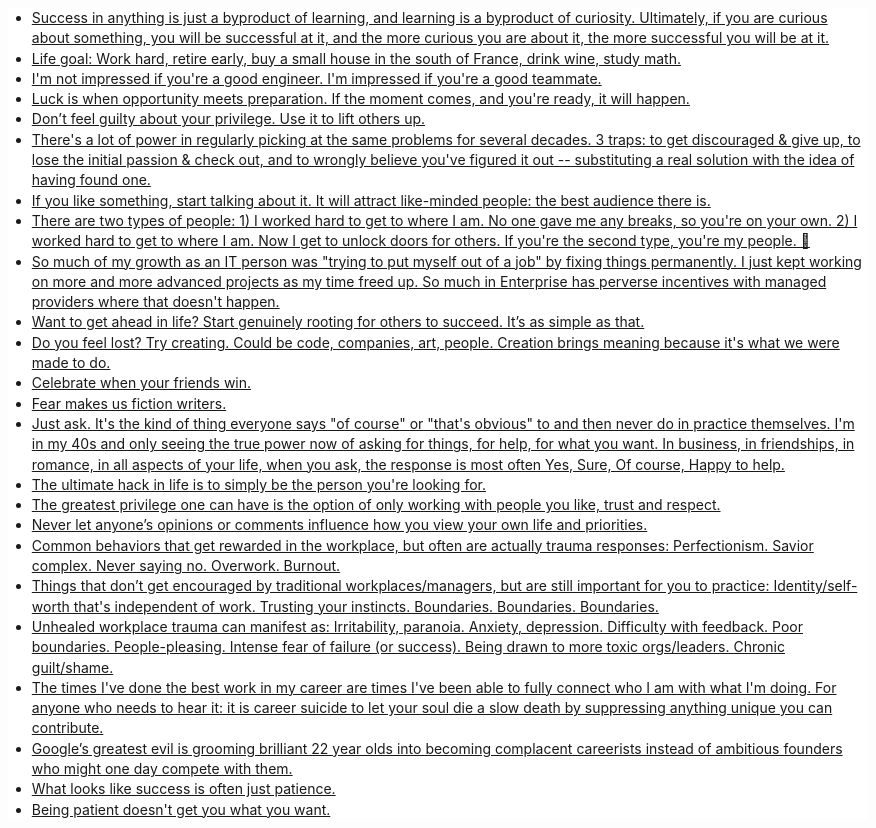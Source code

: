 - [Success in anything is just a byproduct of learning, and learning is a byproduct of curiosity. Ultimately, if you are curious about something, you will be successful at it, and the more curious you are about it, the more successful you will be at it.](https://twitter.com/jmikolay/status/1364341154020474888)
- [Life goal: Work hard, retire early, buy a small house in the south of France, drink wine, study math.](https://twitter.com/suzatweet/status/1381866563201028099)
- [I'm not impressed if you're a good engineer. I'm impressed if you're a good teammate.](https://twitter.com/RandallKanna/status/1387202807103574016)
- [Luck is when opportunity meets preparation. If the moment comes, and you're ready, it will happen.](https://www.reddit.com/r/datingoverthirty/comments/n2lwsh/how_much_of_dating_is_well_just_luck/)
- [Don’t feel guilty about your privilege. Use it to lift others up.](https://twitter.com/marcusjcarey/status/1388631703544025095)
- [There's a lot of power in regularly picking at the same problems for several decades. 3 traps: to get discouraged & give up, to lose the initial passion & check out, and to wrongly believe you've figured it out -- substituting a real solution with the idea of having found one.](https://twitter.com/fchollet/status/1390003550374162447)
- [If you like something, start talking about it. It will attract like-minded people: the best audience there is.](https://twitter.com/arvidkahl/status/1391146884891353089)
- [There are two types of people: 1) I worked hard to get to where I am. No one gave me any breaks, so you're on your own. 2) I worked hard to get to where I am. Now I get to unlock doors for others. If you're the second type, you're my people. 💙](https://twitter.com/amandanat/status/1394791445349892096)
- [So much of my growth as an IT person was "trying to put myself out of a job" by fixing things permanently. I just kept working on more and more advanced projects as my time freed up. So much in Enterprise has perverse incentives with managed providers where that doesn't happen.](https://twitter.com/SwiftOnSecurity/status/1395821219484680194)
- [Want to get ahead in life? Start genuinely rooting for others to succeed. It’s as simple as that.](https://twitter.com/SahilBloom/status/1397930673881731074)
- [Do you feel lost? Try creating. Could be code, companies, art, people. Creation brings meaning because it's what we were made to do.](https://twitter.com/maccaw/status/1398325800705855492)
- [Celebrate when your friends win.](https://twitter.com/APompliano/status/1399725443322978310)
- [Fear makes us fiction writers.](https://twitter.com/businessbarista/status/1400454512721108995)
- [Just ask. It's the kind of thing everyone says "of course" or "that's obvious" to and then never do in practice themselves. I'm in my 40s and only seeing the true power now of asking for things, for help, for what you want. In business, in friendships, in romance, in all aspects of your life, when you ask, the response is most often Yes, Sure, Of course, Happy to help.](https://news.ycombinator.com/item?id=27690731)
- [The ultimate hack in life is to simply be the person you're looking for.](https://twitter.com/ShaneAParrish/status/1329789158462722049)
- [The greatest privilege one can have is the option of only working with people you like, trust and respect.](https://twitter.com/hunterwalk/status/1418194197195202563)
- [Never let anyone’s opinions or comments influence how you view your own life and priorities.](https://twitter.com/naomiosaka/status/1421577953725452289)
- [Common behaviors that get rewarded in the workplace, but often are actually trauma responses: Perfectionism. Savior complex. Never saying no. Overwork. Burnout.](https://twitter.com/jenistyping/status/1311858404504133632)
- [Things that don’t get encouraged by traditional workplaces/managers, but are still important for you to practice: Identity/self-worth that's independent of work. Trusting your instincts. Boundaries. Boundaries. Boundaries.](https://twitter.com/jenistyping/status/1311858405439533056)
- [Unhealed workplace trauma can manifest as: Irritability, paranoia. Anxiety, depression. Difficulty with feedback. Poor boundaries. People-pleasing. Intense fear of failure (or success). Being drawn to more toxic orgs/leaders. Chronic guilt/shame.](https://twitter.com/jenistyping/status/1441432244661411846)
- [The times I've done the best work in my career are times I've been able to fully connect who I am with what I'm doing. For anyone who needs to hear it: it is career suicide to let your soul die a slow death by suppressing anything unique you can contribute.](https://twitter.com/jeanqasaur/status/1448786763636305923)
- [Google’s greatest evil is grooming brilliant 22 year olds into becoming complacent careerists instead of ambitious founders who might one day compete with them.](https://twitter.com/justindross/status/1450686720584921088)
- [What looks like success is often just patience.](https://twitter.com/ShaneAParrish/status/1462038767569567753)
- [Being patient doesn't get you what you want.](https://www.youtube.com/watch?v=EQBttJqOdAE)